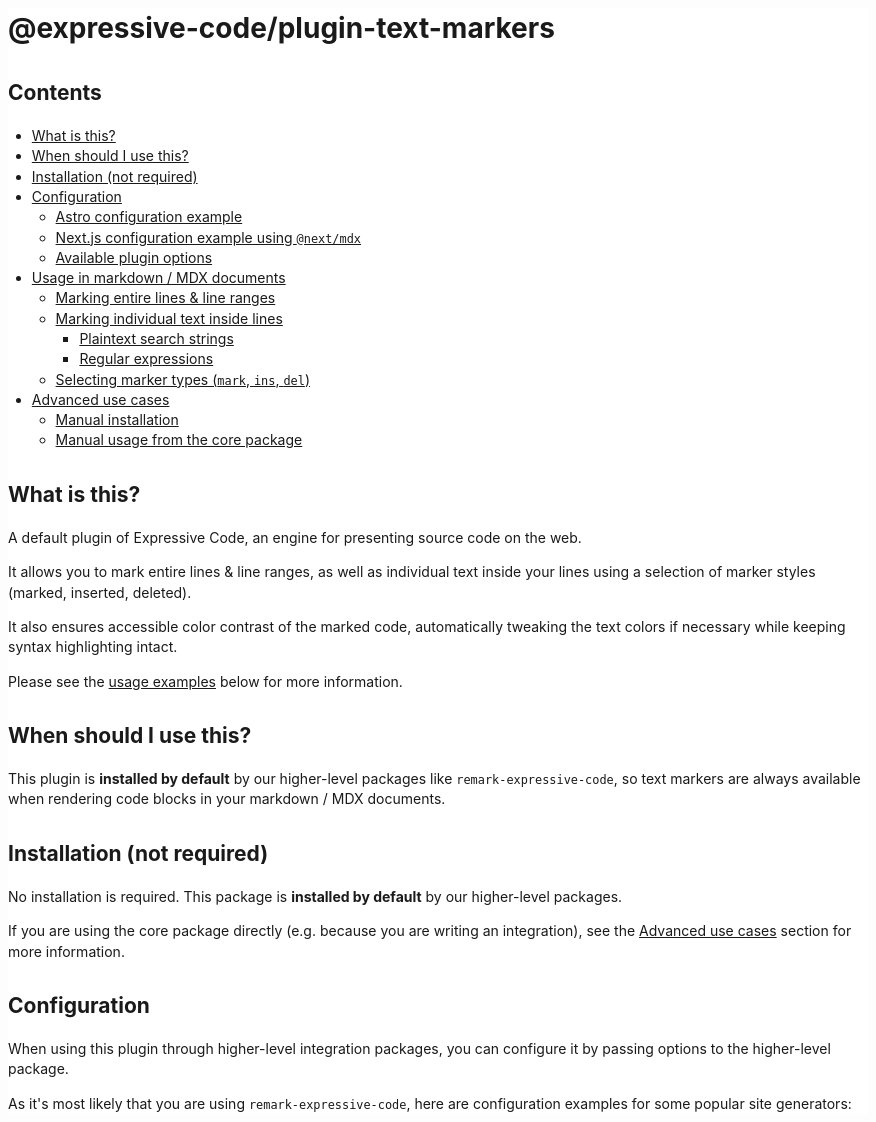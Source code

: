 # @expressive-code/plugin-text-markers

## Contents

- [What is this?](#what-is-this)
- [When should I use this?](#when-should-i-use-this)
- [Installation (not required)](#installation-not-required)
- [Configuration](#configuration)
  - [Astro configuration example](#astro-configuration-example)
  - [Next.js configuration example using `@next/mdx`](#nextjs-configuration-example-using-nextmdx)
  - [Available plugin options](#available-plugin-options)
- [Usage in markdown / MDX documents](#usage-in-markdown--mdx-documents)
  - [Marking entire lines & line ranges](#marking-entire-lines--line-ranges)
  - [Marking individual text inside lines](#marking-individual-text-inside-lines)
    - [Plaintext search strings](#plaintext-search-strings)
    - [Regular expressions](#regular-expressions)
  - [Selecting marker types (`mark`, `ins`, `del`)](#selecting-marker-types-mark-ins-del)
- [Advanced use cases](#advanced-use-cases)
  - [Manual installation](#manual-installation)
  - [Manual usage from the core package](#manual-usage-from-the-core-package)

## What is this?

A default plugin of Expressive Code, an engine for presenting source code on the web.

It allows you to mark entire lines & line ranges, as well as individual text inside your lines using a selection of marker styles (marked, inserted, deleted).

It also ensures accessible color contrast of the marked code, automatically tweaking the text colors if necessary while keeping syntax highlighting intact.

Please see the [usage examples](#usage-in-markdown--mdx-documents) below for more information.

## When should I use this?

This plugin is **installed by default** by our higher-level packages like `remark-expressive-code`, so text markers are always available when rendering code blocks in your markdown / MDX documents.

## Installation (not required)

No installation is required. This package is **installed by default** by our higher-level packages.

If you are using the core package directly (e.g. because you are writing an integration), see the [Advanced use cases](#advanced-use-cases) section for more information.

## Configuration

When using this plugin through higher-level integration packages, you can configure it by passing options to the higher-level package.

As it's most likely that you are using `remark-expressive-code`, here are configuration examples for some popular site generators:
